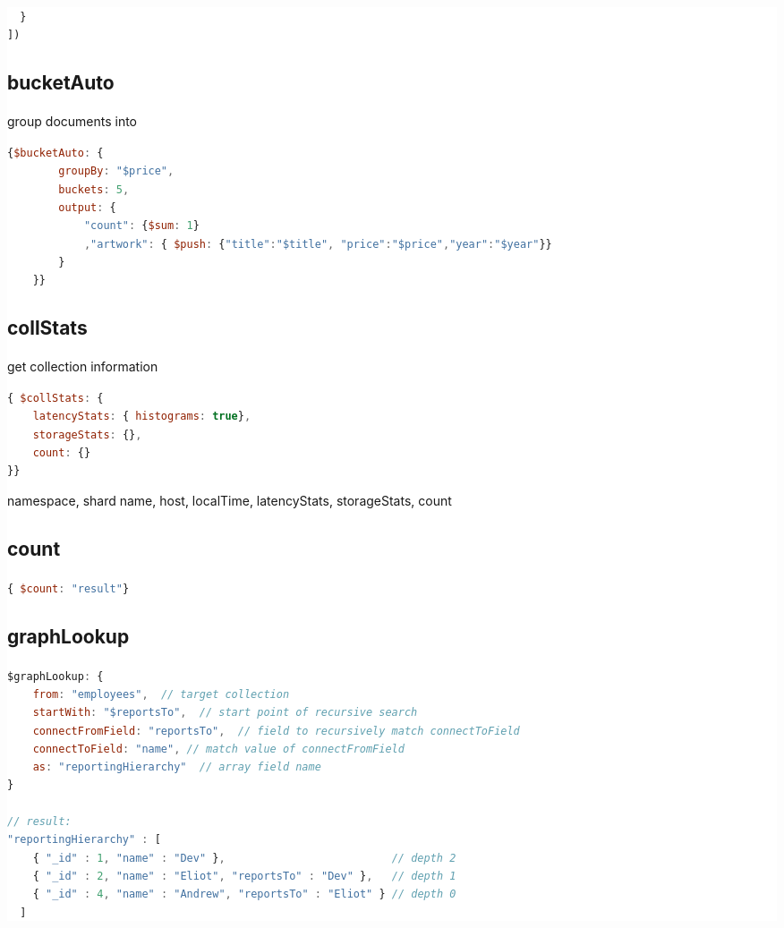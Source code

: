```js
  }
])
```
## bucketAuto
group documents into 
```js
{$bucketAuto: {
        groupBy: "$price",
        buckets: 5,
        output: {
            "count": {$sum: 1}
            ,"artwork": { $push: {"title":"$title", "price":"$price","year":"$year"}}
        }
    }}
```
## collStats
get collection information
```js
{ $collStats: {
    latencyStats: { histograms: true},
    storageStats: {},
    count: {}
}}
```
namespace, shard name, host, localTime, latencyStats, storageStats, count

## count
```js
{ $count: "result"}
```

## graphLookup
```js
$graphLookup: {
    from: "employees",  // target collection
    startWith: "$reportsTo",  // start point of recursive search
    connectFromField: "reportsTo",  // field to recursively match connectToField
    connectToField: "name", // match value of connectFromField
    as: "reportingHierarchy"  // array field name
}

// result:
"reportingHierarchy" : [
    { "_id" : 1, "name" : "Dev" },                          // depth 2
    { "_id" : 2, "name" : "Eliot", "reportsTo" : "Dev" },   // depth 1
    { "_id" : 4, "name" : "Andrew", "reportsTo" : "Eliot" } // depth 0
  ]
```

